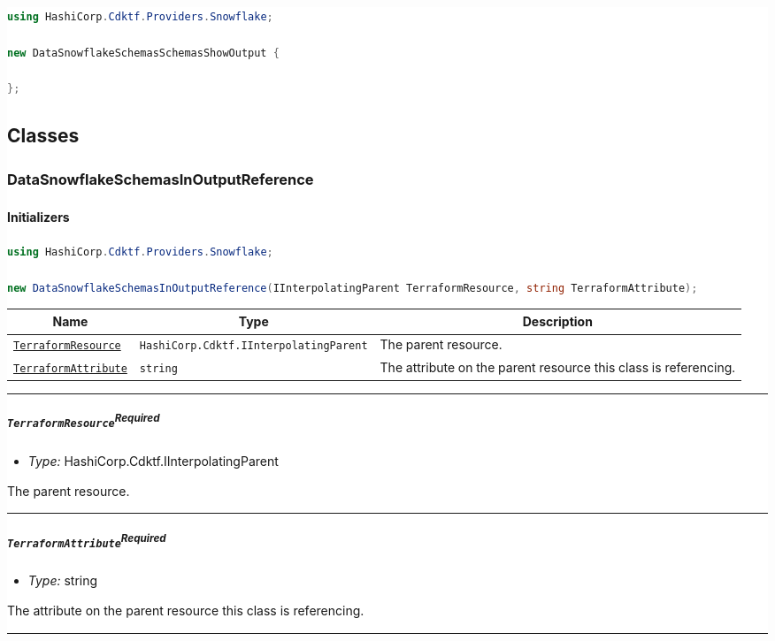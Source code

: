 ```csharp
using HashiCorp.Cdktf.Providers.Snowflake;

new DataSnowflakeSchemasSchemasShowOutput {

};
```


## Classes <a name="Classes" id="Classes"></a>

### DataSnowflakeSchemasInOutputReference <a name="DataSnowflakeSchemasInOutputReference" id="@cdktf/provider-snowflake.dataSnowflakeSchemas.DataSnowflakeSchemasInOutputReference"></a>

#### Initializers <a name="Initializers" id="@cdktf/provider-snowflake.dataSnowflakeSchemas.DataSnowflakeSchemasInOutputReference.Initializer"></a>

```csharp
using HashiCorp.Cdktf.Providers.Snowflake;

new DataSnowflakeSchemasInOutputReference(IInterpolatingParent TerraformResource, string TerraformAttribute);
```

| **Name** | **Type** | **Description** |
| --- | --- | --- |
| <code><a href="#@cdktf/provider-snowflake.dataSnowflakeSchemas.DataSnowflakeSchemasInOutputReference.Initializer.parameter.terraformResource">TerraformResource</a></code> | <code>HashiCorp.Cdktf.IInterpolatingParent</code> | The parent resource. |
| <code><a href="#@cdktf/provider-snowflake.dataSnowflakeSchemas.DataSnowflakeSchemasInOutputReference.Initializer.parameter.terraformAttribute">TerraformAttribute</a></code> | <code>string</code> | The attribute on the parent resource this class is referencing. |

---

##### `TerraformResource`<sup>Required</sup> <a name="TerraformResource" id="@cdktf/provider-snowflake.dataSnowflakeSchemas.DataSnowflakeSchemasInOutputReference.Initializer.parameter.terraformResource"></a>

- *Type:* HashiCorp.Cdktf.IInterpolatingParent

The parent resource.

---

##### `TerraformAttribute`<sup>Required</sup> <a name="TerraformAttribute" id="@cdktf/provider-snowflake.dataSnowflakeSchemas.DataSnowflakeSchemasInOutputReference.Initializer.parameter.terraformAttribute"></a>

- *Type:* string

The attribute on the parent resource this class is referencing.

---